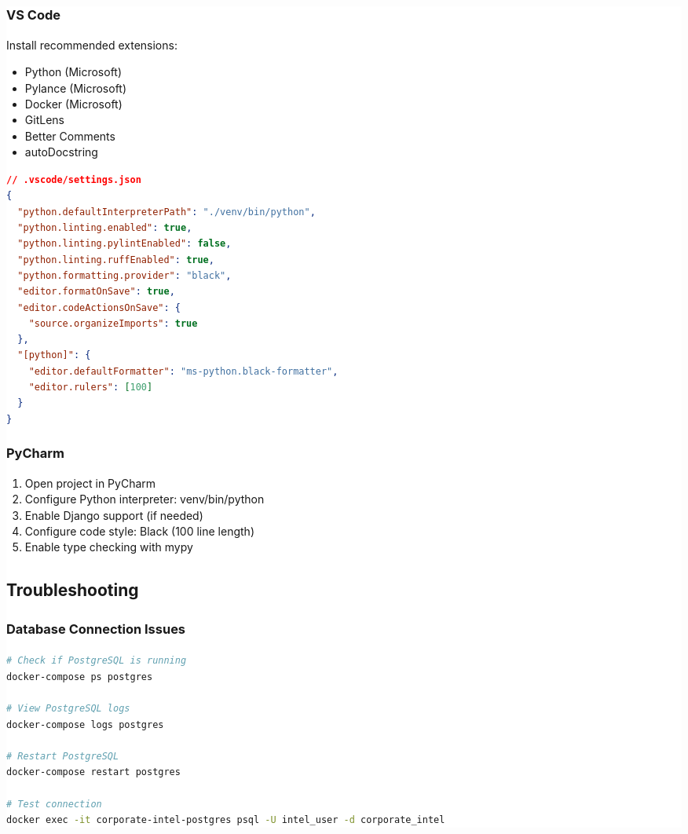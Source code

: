 ### VS Code

Install recommended extensions:
- Python (Microsoft)
- Pylance (Microsoft)
- Docker (Microsoft)
- GitLens
- Better Comments
- autoDocstring

```json
// .vscode/settings.json
{
  "python.defaultInterpreterPath": "./venv/bin/python",
  "python.linting.enabled": true,
  "python.linting.pylintEnabled": false,
  "python.linting.ruffEnabled": true,
  "python.formatting.provider": "black",
  "editor.formatOnSave": true,
  "editor.codeActionsOnSave": {
    "source.organizeImports": true
  },
  "[python]": {
    "editor.defaultFormatter": "ms-python.black-formatter",
    "editor.rulers": [100]
  }
}
```

### PyCharm

1. Open project in PyCharm
2. Configure Python interpreter: venv/bin/python
3. Enable Django support (if needed)
4. Configure code style: Black (100 line length)
5. Enable type checking with mypy

## Troubleshooting

### Database Connection Issues

```bash
# Check if PostgreSQL is running
docker-compose ps postgres

# View PostgreSQL logs
docker-compose logs postgres

# Restart PostgreSQL
docker-compose restart postgres

# Test connection
docker exec -it corporate-intel-postgres psql -U intel_user -d corporate_intel
```
